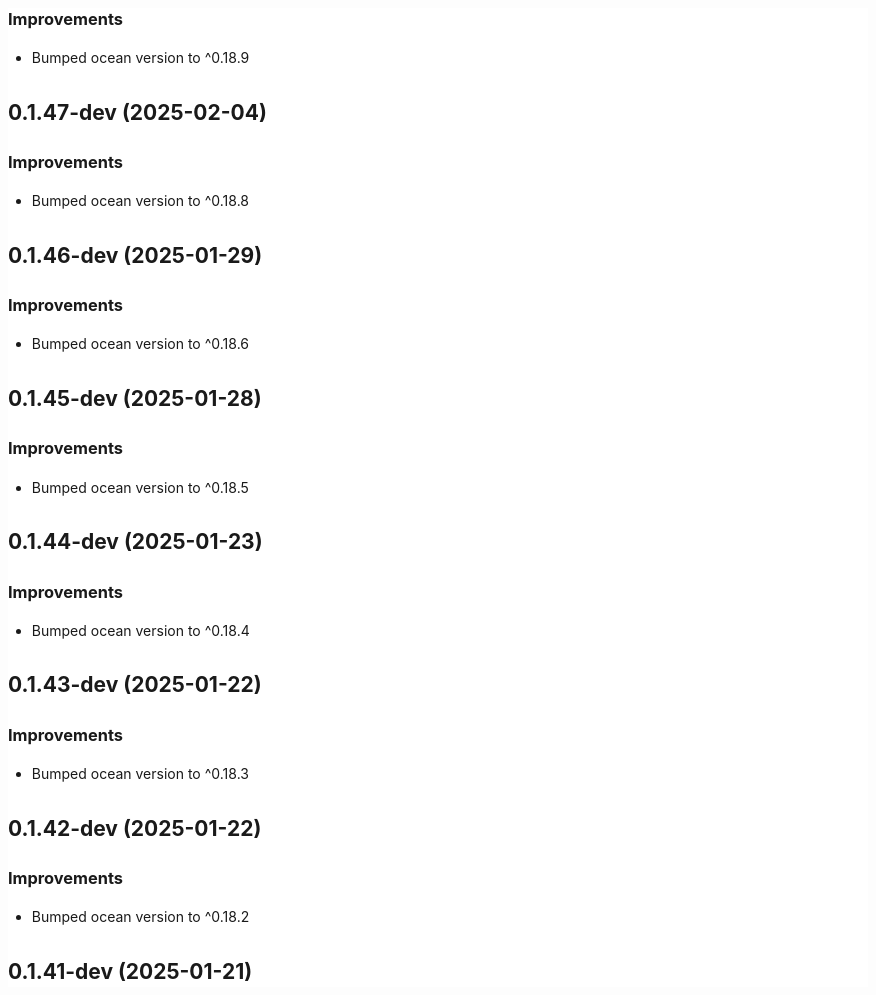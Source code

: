 
### Improvements

- Bumped ocean version to ^0.18.9


## 0.1.47-dev (2025-02-04)


### Improvements

- Bumped ocean version to ^0.18.8


## 0.1.46-dev (2025-01-29)


### Improvements

- Bumped ocean version to ^0.18.6


## 0.1.45-dev (2025-01-28)


### Improvements

- Bumped ocean version to ^0.18.5


## 0.1.44-dev (2025-01-23)


### Improvements

- Bumped ocean version to ^0.18.4


## 0.1.43-dev (2025-01-22)


### Improvements

- Bumped ocean version to ^0.18.3


## 0.1.42-dev (2025-01-22)


### Improvements

- Bumped ocean version to ^0.18.2


## 0.1.41-dev (2025-01-21)
